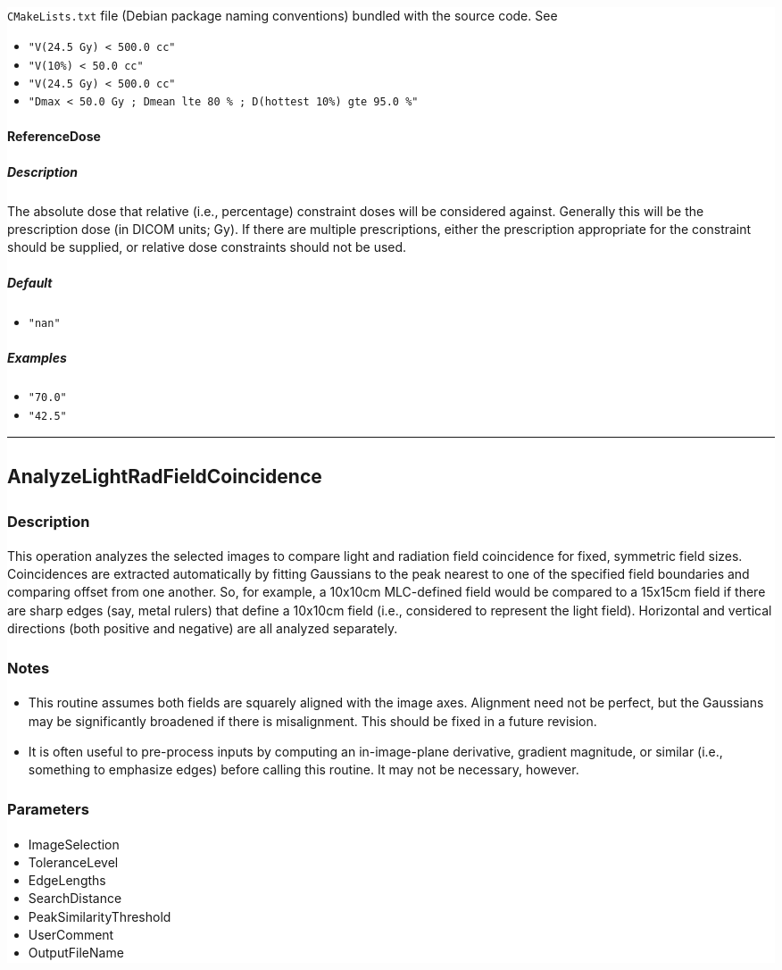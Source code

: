 ```CMakeLists.txt``` file (Debian package naming conventions) bundled with the source code. See
- ```"V(24.5 Gy) < 500.0 cc"```
- ```"V(10%) < 50.0 cc"```
- ```"V(24.5 Gy) < 500.0 cc"```
- ```"Dmax < 50.0 Gy ; Dmean lte 80 % ; D(hottest 10%) gte 95.0 %"```

#### ReferenceDose

##### Description

The absolute dose that relative (i.e., percentage) constraint doses will be considered against. Generally this will be
the prescription dose (in DICOM units; Gy). If there are multiple prescriptions, either the prescription appropriate for
the constraint should be supplied, or relative dose constraints should not be used.

##### Default

- ```"nan"```

##### Examples

- ```"70.0"```
- ```"42.5"```


----------------------------------------------------

## AnalyzeLightRadFieldCoincidence

### Description

This operation analyzes the selected images to compare light and radiation field coincidence for fixed, symmetric field
sizes. Coincidences are extracted automatically by fitting Gaussians to the peak nearest to one of the specified field
boundaries and comparing offset from one another. So, for example, a 10x10cm MLC-defined field would be compared to a
15x15cm field if there are sharp edges (say, metal rulers) that define a 10x10cm field (i.e., considered to represent
the light field). Horizontal and vertical directions (both positive and negative) are all analyzed separately.

### Notes

- This routine assumes both fields are squarely aligned with the image axes. Alignment need not be perfect, but the
  Gaussians may be significantly broadened if there is misalignment. This should be fixed in a future revision.

- It is often useful to pre-process inputs by computing an in-image-plane derivative, gradient magnitude, or similar
  (i.e., something to emphasize edges) before calling this routine. It may not be necessary, however.

### Parameters

- ImageSelection
- ToleranceLevel
- EdgeLengths
- SearchDistance
- PeakSimilarityThreshold
- UserComment
- OutputFileName
```